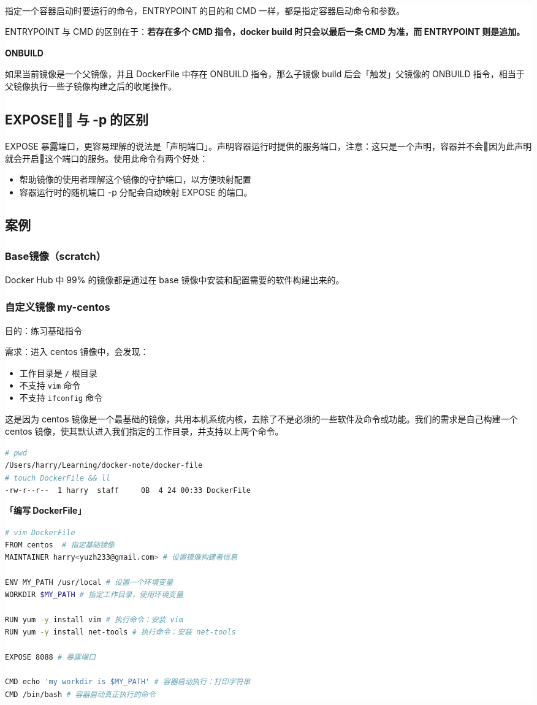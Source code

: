 指定一个容器启动时要运行的命令，ENTRYPOINT 的目的和 CMD 一样，都是指定容器启动命令和参数。

ENTRYPOINT 与 CMD 的区别在于：**若存在多个 CMD 指令，docker build 时只会以最后一条 CMD 为准，而 ENTRYPOINT 则是追加。**

**ONBUILD**

如果当前镜像是一个父镜像，并且 DockerFile 中存在 ONBUILD 指令，那么子镜像 build 后会「触发」父镜像的 ONBUILD 指令，相当于父镜像执行一些子镜像构建之后的收尾操作。


## EXPOSE 与 -p 的区别

EXPOSE 暴露端口，更容易理解的说法是「声明端口」。声明容器运行时提供的服务端口，注意：这只是一个声明，容器并不会因为此声明就会开启这个端口的服务。使用此命令有两个好处：

- 帮助镜像的使用者理解这个镜像的守护端口，以方便映射配置
- 容器运行时的随机端口 -p 分配会自动映射 EXPOSE 的端口。

## 案例

### Base镜像（scratch）

Docker Hub 中 99% 的镜像都是通过在 base 镜像中安装和配置需要的软件构建出来的。

### 自定义镜像 my-centos

目的：练习基础指令

需求：进入 centos 镜像中，会发现：

- 工作目录是 `/` 根目录
- 不支持 `vim` 命令
- 不支持 `ifconfig` 命令

这是因为 centos 镜像是一个最基础的镜像，共用本机系统内核，去除了不是必须的一些软件及命令或功能。我们的需求是自己构建一个 centos 镜像，使其默认进入我们指定的工作目录，并支持以上两个命令。

```sh
# pwd
/Users/harry/Learning/docker-note/docker-file
# touch DockerFile && ll
-rw-r--r--  1 harry  staff     0B  4 24 00:33 DockerFile
```

**「编写 DockerFile」**

```sh
# vim DockerFile
FROM centos  # 指定基础镜像
MAINTAINER harry<yuzh233@gmail.com> # 设置镜像构建者信息

ENV MY_PATH /usr/local # 设置一个环境变量
WORKDIR $MY_PATH # 指定工作目录，使用环境变量

RUN yum -y install vim # 执行命令：安装 vim
RUN yum -y install net-tools # 执行命令：安装 net-tools

EXPOSE 8088 # 暴露端口

CMD echo 'my workdir is $MY_PATH' # 容器启动执行：打印字符串
CMD /bin/bash # 容器启动真正执行的命令
```
